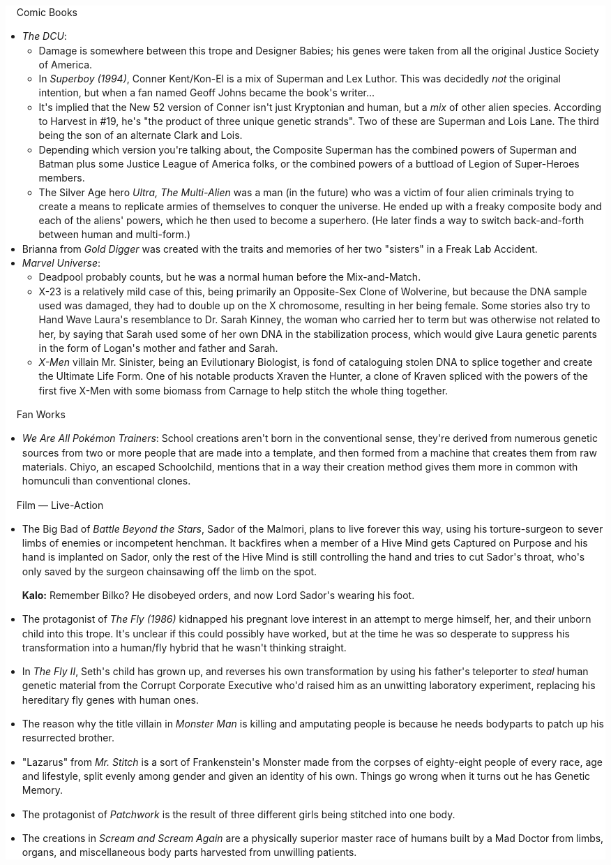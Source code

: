     Comic Books 

-   _The DCU_:
    -   Damage is somewhere between this trope and Designer Babies; his genes were taken from all the original Justice Society of America.
    -   In _Superboy (1994)_, Conner Kent/Kon-El is a mix of Superman and Lex Luthor. This was decidedly _not_ the original intention, but when a fan named Geoff Johns became the book's writer...
    -   It's implied that the New 52 version of Conner isn't just Kryptonian and human, but a _mix_ of other alien species. According to Harvest in #19, he's "the product of three unique genetic strands". Two of these are Superman and Lois Lane. The third being the son of an alternate Clark and Lois.
    -   Depending which version you're talking about, the Composite Superman has the combined powers of Superman and Batman plus some Justice League of America folks, or the combined powers of a buttload of Legion of Super-Heroes members.
    -   The Silver Age hero _Ultra, The Multi-Alien_ was a man (in the future) who was a victim of four alien criminals trying to create a means to replicate armies of themselves to conquer the universe. He ended up with a freaky composite body and each of the aliens' powers, which he then used to become a superhero. (He later finds a way to switch back-and-forth between human and multi-form.)
-   Brianna from _Gold Digger_ was created with the traits and memories of her two "sisters" in a Freak Lab Accident.
-   _Marvel Universe_:
    -   Deadpool probably counts, but he was a normal human before the Mix-and-Match.
    -   X-23 is a relatively mild case of this, being primarily an Opposite-Sex Clone of Wolverine, but because the DNA sample used was damaged, they had to double up on the X chromosome, resulting in her being female. Some stories also try to Hand Wave Laura's resemblance to Dr. Sarah Kinney, the woman who carried her to term but was otherwise not related to her, by saying that Sarah used some of her own DNA in the stabilization process, which would give Laura genetic parents in the form of Logan's mother and father and Sarah.
    -   _X-Men_ villain Mr. Sinister, being an Evilutionary Biologist, is fond of cataloguing stolen DNA to splice together and create the Ultimate Life Form. One of his notable products Xraven the Hunter, a clone of Kraven spliced with the powers of the first five X-Men with some biomass from Carnage to help stitch the whole thing together.

    Fan Works 

-   _We Are All Pokémon Trainers_: School creations aren't born in the conventional sense, they're derived from numerous genetic sources from two or more people that are made into a template, and then formed from a machine that creates them from raw materials. Chiyo, an escaped Schoolchild, mentions that in a way their creation method gives them more in common with homunculi than conventional clones.

    Film — Live-Action 

-   The Big Bad of _Battle Beyond the Stars_, Sador of the Malmori, plans to live forever this way, using his torture-surgeon to sever limbs of enemies or incompetent henchman. It backfires when a member of a Hive Mind gets Captured on Purpose and his hand is implanted on Sador, only the rest of the Hive Mind is still controlling the hand and tries to cut Sador's throat, who's only saved by the surgeon chainsawing off the limb on the spot.
    
    **Kalo:** Remember Bilko? He disobeyed orders, and now Lord Sador's wearing his foot.
    
-   The protagonist of _The Fly (1986)_ kidnapped his pregnant love interest in an attempt to merge himself, her, and their unborn child into this trope. It's unclear if this could possibly have worked, but at the time he was so desperate to suppress his transformation into a human/fly hybrid that he wasn't thinking straight.
-   In _The Fly II_, Seth's child has grown up, and reverses his own transformation by using his father's teleporter to _steal_ human genetic material from the Corrupt Corporate Executive who'd raised him as an unwitting laboratory experiment, replacing his hereditary fly genes with human ones.
-   The reason why the title villain in _Monster Man_ is killing and amputating people is because he needs bodyparts to patch up his resurrected brother.
-   "Lazarus" from _Mr. Stitch_ is a sort of Frankenstein's Monster made from the corpses of eighty-eight people of every race, age and lifestyle, split evenly among gender and given an identity of his own. Things go wrong when it turns out he has Genetic Memory.
-   The protagonist of _Patchwork_ is the result of three different girls being stitched into one body.
-   The creations in _Scream and Scream Again_ are a physically superior master race of humans built by a Mad Doctor from limbs, organs, and miscellaneous body parts harvested from unwilling patients.